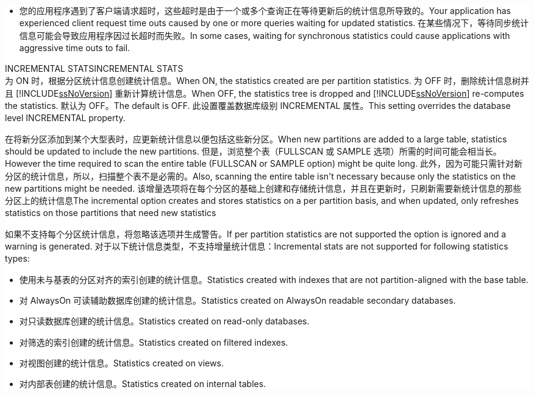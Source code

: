 -   <span data-ttu-id="c486b-158">您的应用程序遇到了客户端请求超时，这些超时是由于一个或多个查询正在等待更新后的统计信息所导致的。</span><span class="sxs-lookup"><span data-stu-id="c486b-158">Your application has experienced client request time outs caused by one or more queries waiting for updated statistics.</span></span> <span data-ttu-id="c486b-159">在某些情况下，等待同步统计信息可能会导致应用程序因过长超时而失败。</span><span class="sxs-lookup"><span data-stu-id="c486b-159">In some cases, waiting for synchronous statistics could cause applications with aggressive time outs to fail.</span></span>  
  
 <span data-ttu-id="c486b-160">INCREMENTAL STATS</span><span class="sxs-lookup"><span data-stu-id="c486b-160">INCREMENTAL STATS</span></span>  
 <span data-ttu-id="c486b-161">为 ON 时，根据分区统计信息创建统计信息。</span><span class="sxs-lookup"><span data-stu-id="c486b-161">When ON, the statistics created are per partition statistics.</span></span> <span data-ttu-id="c486b-162">为 OFF 时，删除统计信息树并且 [!INCLUDE[ssNoVersion](../../../includes/ssnoversion-md.md)] 重新计算统计信息。</span><span class="sxs-lookup"><span data-stu-id="c486b-162">When OFF, the statistics tree is dropped and [!INCLUDE[ssNoVersion](../../../includes/ssnoversion-md.md)] re-computes the statistics.</span></span> <span data-ttu-id="c486b-163">默认为 OFF。</span><span class="sxs-lookup"><span data-stu-id="c486b-163">The default is OFF.</span></span> <span data-ttu-id="c486b-164">此设置覆盖数据库级别 INCREMENTAL 属性。</span><span class="sxs-lookup"><span data-stu-id="c486b-164">This setting overrides the database level INCREMENTAL property.</span></span>  
  
 <span data-ttu-id="c486b-165">在将新分区添加到某个大型表时，应更新统计信息以便包括这些新分区。</span><span class="sxs-lookup"><span data-stu-id="c486b-165">When new partitions are added to a large table, statistics should be updated to include the new partitions.</span></span> <span data-ttu-id="c486b-166">但是，浏览整个表（FULLSCAN 或 SAMPLE 选项）所需的时间可能会相当长。</span><span class="sxs-lookup"><span data-stu-id="c486b-166">However the time required to scan the entire table (FULLSCAN or SAMPLE option) might be quite long.</span></span> <span data-ttu-id="c486b-167">此外，因为可能只需针对新分区的统计信息，所以，扫描整个表不是必需的。</span><span class="sxs-lookup"><span data-stu-id="c486b-167">Also, scanning the entire table isn't necessary because only the statistics on the new partitions might be needed.</span></span> <span data-ttu-id="c486b-168">该增量选项将在每个分区的基础上创建和存储统计信息，并且在更新时，只刷新需要新统计信息的那些分区上的统计信息</span><span class="sxs-lookup"><span data-stu-id="c486b-168">The incremental option creates and stores statistics on a per partition basis, and when updated, only refreshes statistics on those partitions that need new statistics</span></span>  
  
 <span data-ttu-id="c486b-169">如果不支持每个分区统计信息，将忽略该选项并生成警告。</span><span class="sxs-lookup"><span data-stu-id="c486b-169">If per partition statistics are not supported the option is ignored and a warning is generated.</span></span> <span data-ttu-id="c486b-170">对于以下统计信息类型，不支持增量统计信息：</span><span class="sxs-lookup"><span data-stu-id="c486b-170">Incremental stats are not supported for following statistics types:</span></span>  
  
-   <span data-ttu-id="c486b-171">使用未与基表的分区对齐的索引创建的统计信息。</span><span class="sxs-lookup"><span data-stu-id="c486b-171">Statistics created with indexes that are not partition-aligned with the base table.</span></span>  
  
-   <span data-ttu-id="c486b-172">对 AlwaysOn 可读辅助数据库创建的统计信息。</span><span class="sxs-lookup"><span data-stu-id="c486b-172">Statistics created on AlwaysOn readable secondary databases.</span></span>  
  
-   <span data-ttu-id="c486b-173">对只读数据库创建的统计信息。</span><span class="sxs-lookup"><span data-stu-id="c486b-173">Statistics created on read-only databases.</span></span>  
  
-   <span data-ttu-id="c486b-174">对筛选的索引创建的统计信息。</span><span class="sxs-lookup"><span data-stu-id="c486b-174">Statistics created on filtered indexes.</span></span>  
  
-   <span data-ttu-id="c486b-175">对视图创建的统计信息。</span><span class="sxs-lookup"><span data-stu-id="c486b-175">Statistics created on views.</span></span>  
  
-   <span data-ttu-id="c486b-176">对内部表创建的统计信息。</span><span class="sxs-lookup"><span data-stu-id="c486b-176">Statistics created on internal tables.</span></span>  
  